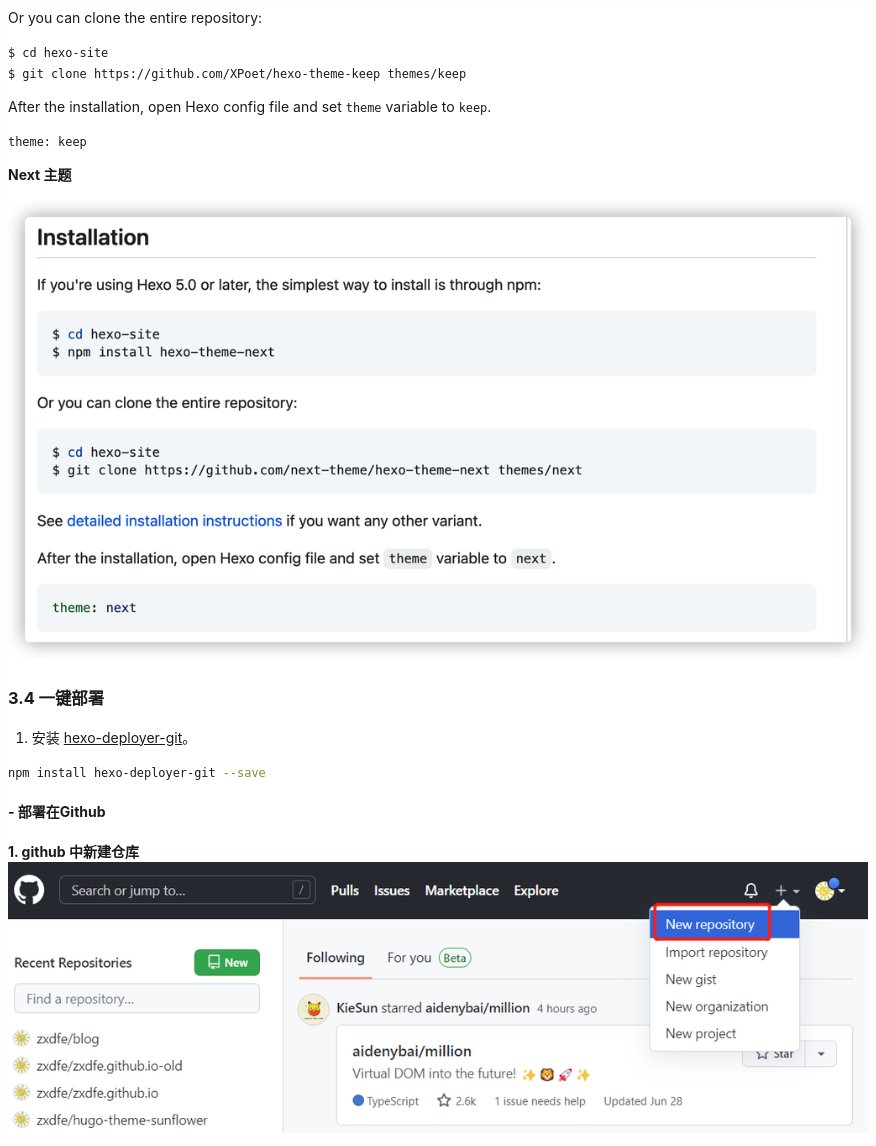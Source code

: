 Or you can clone the entire repository:

```
$ cd hexo-site
$ git clone https://github.com/XPoet/hexo-theme-keep themes/keep
```

After the installation, open Hexo config file and set `theme` variable to `keep`.

```
theme: keep
```

**Next 主题**

![image-20220424031310331](imgs/image-20220424031310331.png)

### 3.4 一键部署

1. 安装 [hexo-deployer-git](https://github.com/hexojs/hexo-deployer-git)。

```bash
npm install hexo-deployer-git --save
```

#### - 部署在Github

#### 1. github 中新建仓库![image-20220628162156417](imgs/image-20220628162156417.png)
